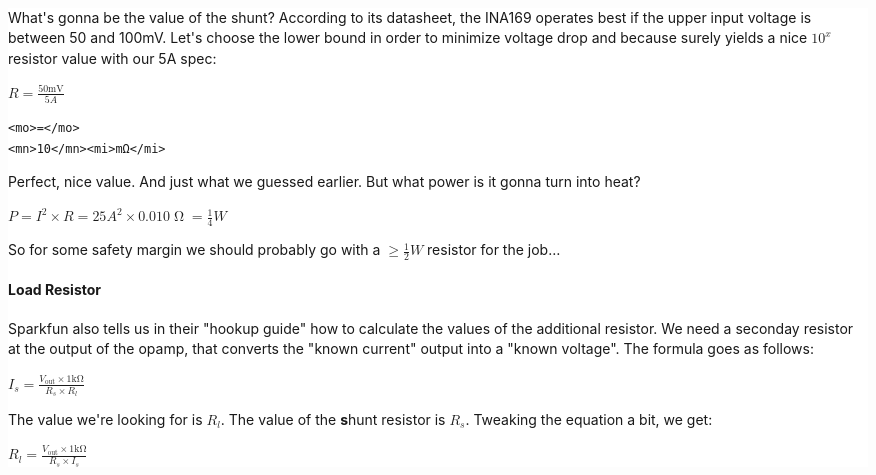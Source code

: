 What's gonna be the value of the shunt? According to its datasheet, the INA169 operates best if the upper input voltage is between 50 and 100mV. Let's choose the lower bound in order to minimize voltage drop and because surely yields a nice <math><msup><mn>10</mn><mi>x</mi></msup></math> resistor value with our 5A spec:

<math>
	<mi>R</mi>
	<mo>=</mo>
	<mfrac>
		<mrow><mn>50</mn><mi>mV</mi></mrow>
		<mrow><mn>5</mn><mi>A</mi></mrow>
	</mfrac>

	<mo>=</mo>
	<mn>10</mn><mi>mΩ</mi>
</math>

Perfect, nice value. And just what we guessed earlier. But what power is it gonna turn into heat?

<math>
<mi>P</mi> <mo>=</mo> <msup><mi>I</mi><mn>2</mn></msup> <mo>×</mo> <mi>R</mi>
<mo>=</mo> <mn>25</mn><msup><mi>A</mi><mn>2</mn></msup> <mo>×</mo> <mn>0.010</mn><mo>Ω</mo>
<mo>=</mo> <mfrac><mn>1</mn><mn>4</mn></mfrac><mi>W</mi>
</math>

So for some safety margin we should probably go with a <math><mo>≥</mo><mfrac><mn>1</mn><mn>2</mn></mfrac><mi>W</mi></math> resistor for the job…

#### Load Resistor

Sparkfun also tells us in their "hookup guide" how to calculate the values of the additional resistor. We need a seconday resistor at the output of the opamp, that converts the "known current" output into a "known voltage". The formula goes as follows:

<math>
	<msub><mi>I</mi><mi>s</mi></msub>
	<mo>=</mo>
	<mfrac>
		<mrow><msub><mi>V</mi><mi>out</mi></msub> <mo>×</mo> <mn>1</mn><mi>kΩ</mi></mrow>
		<mrow><msub><mi>R</mi><mi>s</mi></msub> <mo>×</mo> <msub><mi>R</mi><mi>l</mi></msub></mrow>
	</mfrac>
</math>

The value we're looking for is <math><msub><mi>R</mi><mi>l</mi></msub></math>. The value of the **s**hunt resistor is <math><msub><mi>R</mi><mi>s</mi></msub></math>. Tweaking the equation a bit, we get:

<math>
	<msub><mi>R</mi><mi>l</mi></msub>
	<mo>=</mo>
	<mfrac>
		<mrow><msub><mi>V</mi><mi>out</mi></msub> <mo>×</mo> <mn>1</mn><mi>kΩ</mi></mrow>
		<mrow><msub><mi>R</mi><mi>s</mi></msub> <mo>×</mo> <msub><mi>I</mi><mi>s</mi></msub></mrow>
	</mfrac>
</math>
